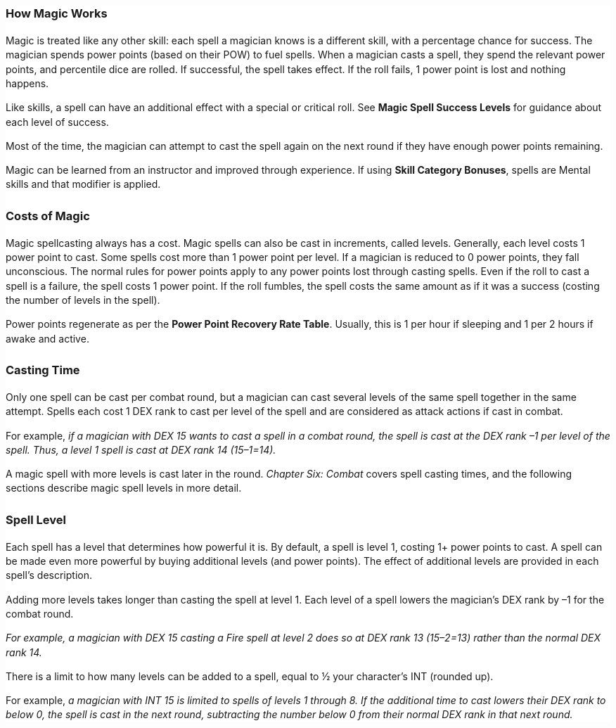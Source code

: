 ### How Magic Works

Magic is treated like any other skill: each spell a magician knows is a different skill, with a percentage chance for success. The magician spends power points (based on their POW) to fuel spells. When a magician casts a spell, they spend the relevant power points, and percentile dice are rolled. If successful, the spell takes effect. If the roll fails, 1 power point is lost and nothing happens.

Like skills, a spell can have an additional effect with a special or critical roll. See **Magic Spell Success Levels** for guidance about each level of success.

Most of the time, the magician can attempt to cast the spell again on the next round if they have enough power points remaining.

Magic can be learned from an instructor and improved through experience. If using **Skill Category Bonuses**, spells are Mental skills and that modifier is applied.

### Costs of Magic

Magic spellcasting always has a cost. Magic spells can also be cast in increments, called levels. Generally, each level costs 1 power point to cast. Some spells cost more than 1 power point per level. If a magician is reduced to 0 power points, they fall unconscious. The normal rules for power points apply to any power points lost through casting spells. Even if the roll to cast a spell is a failure, the spell costs 1 power point. If the roll fumbles, the spell costs the same amount as if it was a success (costing the number of levels in the spell).

Power points regenerate as per the **Power Point Recovery Rate Table**. Usually, this is 1 per hour if sleeping and 1 per 2 hours if awake and active.

### Casting Time

Only one spell can be cast per combat round, but a magician can cast several levels of the same spell together in the same attempt. Spells each cost 1 DEX rank to cast per level of the spell and are considered as attack actions if cast in combat.

For example, *if a magician with DEX 15 wants to cast a spell in a combat round, the spell is cast at the DEX rank –1 per level of the spell. Thus, a level 1 spell is cast at DEX rank 14 (15–1=14).*

A magic spell with more levels is cast later in the round. *Chapter Six: Combat* covers spell casting times, and the following sections describe magic spell levels in more detail.

### Spell Level

Each spell has a level that determines how powerful it is. By default, a spell is level 1, costing 1+ power points to cast. A spell can be made even more powerful by buying additional levels (and power points). The effect of additional levels are provided in each spell’s description.

Adding more levels takes longer than casting the spell at level 1\. Each level of a spell lowers the magician’s DEX rank by –1 for the combat round.

*For example, a magician with DEX 15 casting a Fire spell at level 2 does so at DEX rank 13 (15–2=13) rather than the normal DEX rank 14\.*

There is a limit to how many levels can be added to a spell, equal to ½ your character’s INT (rounded up).

For example, *a magician with INT 15 is limited to spells of levels 1 through 8\. If the additional time to cast lowers their DEX rank to below 0, the spell is cast in the next round, subtracting the number below 0 from their normal DEX rank in that next round.*
